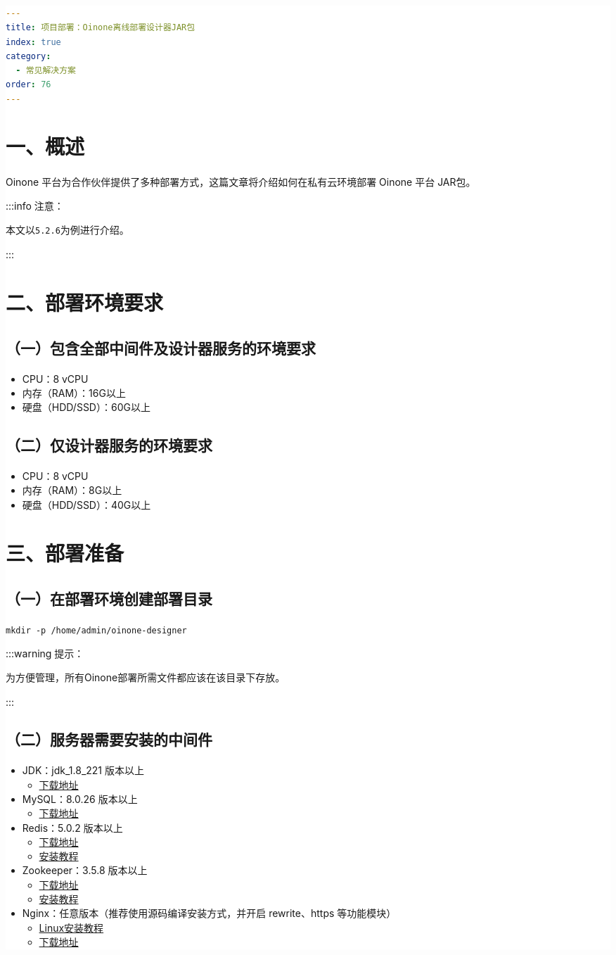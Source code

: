 ```yaml
---
title: 项目部署：Oinone离线部署设计器JAR包
index: true
category:
  - 常见解决方案
order: 76
---
```


# 一、概述
Oinone 平台为合作伙伴提供了多种部署方式，这篇文章将介绍如何在私有云环境部署 Oinone 平台 JAR包。

:::info 注意：

本文以`5.2.6`为例进行介绍。

:::

# 二、部署环境要求
## （一）包含全部中间件及设计器服务的环境要求
+ CPU：8 vCPU
+ 内存（RAM）：16G以上
+ 硬盘（HDD/SSD）：60G以上

## （二）仅设计器服务的环境要求
+ CPU：8 vCPU
+ 内存（RAM）：8G以上
+ 硬盘（HDD/SSD）：40G以上

# 三、部署准备
## （一）在部署环境创建部署目录
```shell
mkdir -p /home/admin/oinone-designer
```

:::warning 提示：

为方便管理，所有Oinone部署所需文件都应该在该目录下存放。

:::

## （二）服务器需要安装的中间件
+ JDK：jdk_1.8_221 版本以上
    - [下载地址](https://www.oracle.com/java/technologies/javase/javase8u211-later-archive-downloads.html)
+ MySQL：8.0.26 版本以上
    - [下载地址](https://dev.mysql.com/downloads/mysql/)
+ Redis：5.0.2 版本以上
    - [下载地址](https://redis.io/downloads)
    - [安装教程](https://www.runoob.com/redis/redis-install.html)
+ Zookeeper：3.5.8 版本以上
    - [下载地址](https://zookeeper.apache.org/releases.html)
    - [安装教程](https://www.runoob.com/w3cnote/zookeeper-setup.html)
+ Nginx：任意版本（推荐使用源码编译安装方式，并开启 rewrite、https 等功能模块）
    - [Linux安装教程](https://www.runoob.com/linux/nginx-install-setup.html)
    - [下载地址](https://nginx.org/en/download.html)
